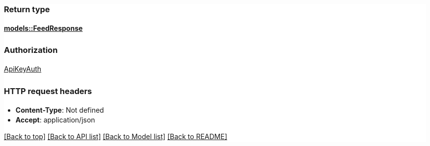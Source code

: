 ### Return type

[**models::FeedResponse**](FeedResponse.md)

### Authorization

[ApiKeyAuth](../README.md#ApiKeyAuth)

### HTTP request headers

- **Content-Type**: Not defined
- **Accept**: application/json

[[Back to top]](#) [[Back to API list]](../README.md#documentation-for-api-endpoints) [[Back to Model list]](../README.md#documentation-for-models) [[Back to README]](../README.md)

